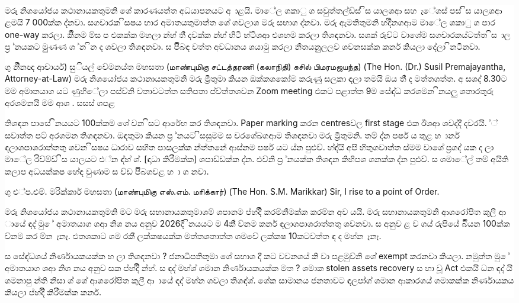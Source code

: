 මරු නිශයෝජය කථානායකතුමනි ශේ කාරණයත්ත අධයාපනයට අ ාළයි. මාේල ශකාු ශ සවුත්තල්ඩ්ස් ිස යාලශආ සහ ෑේශස් පස් ිස යාලශආ ළමයි 7 000ක්ක ද්නවා. සගචාරක ිසෂය භාර අමාතයතුමාත්ත ශේ ශවලාශ මරු සභාශ ද්නවා. මරු ඇමතිතුමනි හදිිනශආම මාේල ශකාු ශ පාර one-way කරලා. කිිනම ම්ස ප එකක්ක මහලා න්හ් තී් දවක්ක න්හ් හිටි හ්ටිශආ එශහම කරලා තිශඳනවා. සශක් රුව්ට වාශේම සගචාරකය්ටත්ත ිස ාල ප්‍ර ්නයකට මුුණණ ශ ්න ින ද ශවලා තිශඳනවා. ස පිිබඳ වත්ත අවධානය ශයාමු කරලා නීතයනුූලලව ශවනසක්ක කර්න කියලා දේලා ිනටිනවා.

ගු නීිනඥ ආචාර්ය) සුියල් වේමනය්ත මහසතා (மாண்புமிகு சட்டத்தரணி (கலாநிதி) சுசில் பிமரமஜயந்த) (The Hon. (Dr.) Susil Premajayantha, Attorney-at-Law) මරු නිශයෝජය කථානායකතුමනි මරු ම්‍රීතුමා කියන ඔක්කශකෝම කරුණු සලකා ඳලා තමයි ඔය තී් ද මත්තශත්ත. අ සශද් 8.30ට මම අමාතයාග යට ණුහිේලා පස්ව්නි වතාවටත්ත සතිපතා ප්ව්ත්තශවන Zoom meeting එකට පළාත්ත 9ම සේඳ්ධ කරශමන ිනයලු ශතාරතුරු අරශමනයි මම ආශ . සසස් ශපළ

තිශඳන පාසේ ිනයයට 100ක්කම ශේ වන ිසට ආරේභ කර තිශඳනවා. Paper marking කරන centresවල first stage එක ඊශආ ශවද්දී දවරයි. ්් සවාත්ත පට් අරශමන තිශඳනවා. ඔඳතුමා කියන ප්‍ර ්නයට ිසසුමම ස ච‍රශේඛශආම තිශඳනවා මරු ම්‍රීතුමනි. තම් ද්න පර්ෂ ය තුළ හ ාර්න ඳලාශපාශරාත්තතු ශවන ිසෂය ධාරාව සහිත පාසලක්ක න්ත්තනේ ආස්නම පර්ෂ යට ය්න පුළුව්. හ්ඳ්යි අපි හිතුශවාත්ත ස්මම වාශේ ප්‍රශද් යක ද ලා මාේල රිච්ම්ඩ් ිස යාලයට එ්න ඳ්හ් ශ්. [ඳාධා කිරීමක්ක] ශපාඩ්ඩක්ක ද්න. එව්නි ප්‍ර ්නයක්ක තිශඳන කිහිපශ ශනක්ක ද්න පුළුව්. ස ශමාේල් තම් අයිති කලාප අධයක්කෂ හේඳ වුණාම ස ව්ඩ පිිබශවළ හ ා ශ නවා.

ගු එ්ප.එම්. මරික්කාර් මහසතා (மாண்புமிகு எஸ்.எம். மாிக்கார்) (The Hon. S.M. Marikkar) Sir, I rise to a point of Order.

මරු නිශයෝජය කථානායකතුමනි මට මරු සභානායකතුමාශම් ශපානම ප්හ්දිි කරම්නීමක්ක කරම්න අව යයි. මරු සභානායකතුමනි ආශරෝපිත කුලී ආ ායේ ඳද් මු ේ අමාතයාග ශආ නිශ නය අනුව 2026දී ිනයයට ම 4කි් ව්නම කර්න ඳලාශපාශරාත්තතු ශවනවා. ස අනුව ළ ව ශය් රුපියේ බිියන 100ක්ක ව්නම කර ම්න ෑනෑ. එතශකාට ශම රකි් ලක්කෂයක්ක මත්තශතාත්ත ශමවේ ලක්කෂ 10කටවත්ත ඳ ද මහ්න ෑනෑ.

ස සේඳ්ධශය් නිර්ණායකයක්ක හ ලා තිශඳනවා ? ජනාධිපතිතුමා ශේ සභාශ දී කට වචනශය් කි වා පළමුව්නි ශේ exempt කරනවා කියලා. නමුත්ත මු ේ අමාතයාග ශආ නිශ නය අනුව සක ප්හ්දිි න්හ්. ස ඳද් මහ්ශ් ශමාන නිර්ණායකයක්ක මත ? ශමාක stolen assets recovery ස හා වූ Act එකයි ධන ඳද් යි ශමනාපු න්ති නිසා ශ් ශේ ආශරෝපිත කුලී ආ ායේ ඳද් මහ්න ශවලා තිශඳ්ශ්. ශේක සාමානය ජනතාවට ඳලපා්ශ් ශමාන ආකාරශය් ශමාකක්ක නිර්ණායකය කියලා ප්හ්දිි කිරීමක්ක කර්න.

